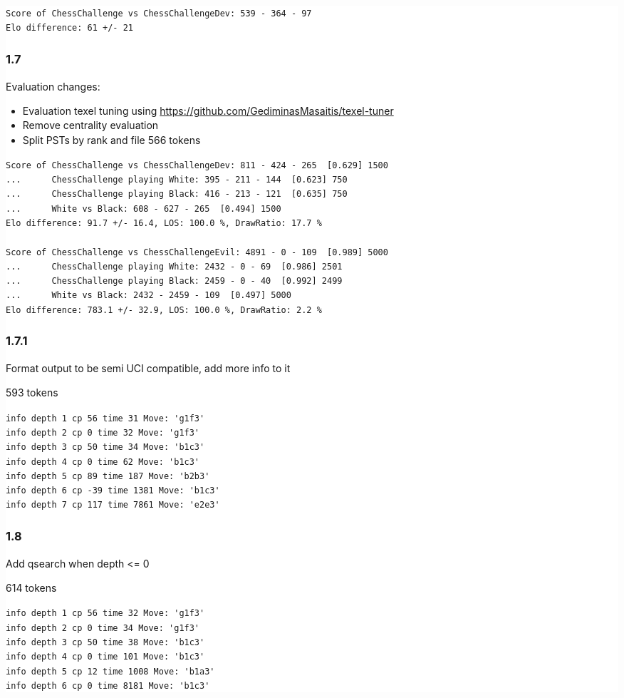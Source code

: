 ```
Score of ChessChallenge vs ChessChallengeDev: 539 - 364 - 97
Elo difference: 61 +/- 21
```

### 1.7
Evaluation changes:
* Evaluation texel tuning using https://github.com/GediminasMasaitis/texel-tuner
* Remove centrality evaluation
* Split PSTs by rank and file
566 tokens

```
Score of ChessChallenge vs ChessChallengeDev: 811 - 424 - 265  [0.629] 1500
...      ChessChallenge playing White: 395 - 211 - 144  [0.623] 750
...      ChessChallenge playing Black: 416 - 213 - 121  [0.635] 750
...      White vs Black: 608 - 627 - 265  [0.494] 1500
Elo difference: 91.7 +/- 16.4, LOS: 100.0 %, DrawRatio: 17.7 %

Score of ChessChallenge vs ChessChallengeEvil: 4891 - 0 - 109  [0.989] 5000
...      ChessChallenge playing White: 2432 - 0 - 69  [0.986] 2501
...      ChessChallenge playing Black: 2459 - 0 - 40  [0.992] 2499
...      White vs Black: 2432 - 2459 - 109  [0.497] 5000
Elo difference: 783.1 +/- 32.9, LOS: 100.0 %, DrawRatio: 2.2 %
```

### 1.7.1
Format output to be semi UCI compatible, add more info to it

593 tokens

```
info depth 1 cp 56 time 31 Move: 'g1f3'
info depth 2 cp 0 time 32 Move: 'g1f3'
info depth 3 cp 50 time 34 Move: 'b1c3'
info depth 4 cp 0 time 62 Move: 'b1c3'
info depth 5 cp 89 time 187 Move: 'b2b3'
info depth 6 cp -39 time 1381 Move: 'b1c3'
info depth 7 cp 117 time 7861 Move: 'e2e3'
```

### 1.8
Add qsearch when depth <= 0

614 tokens

```
info depth 1 cp 56 time 32 Move: 'g1f3'
info depth 2 cp 0 time 34 Move: 'g1f3'
info depth 3 cp 50 time 38 Move: 'b1c3'
info depth 4 cp 0 time 101 Move: 'b1c3'
info depth 5 cp 12 time 1008 Move: 'b1a3'
info depth 6 cp 0 time 8181 Move: 'b1c3'
```
